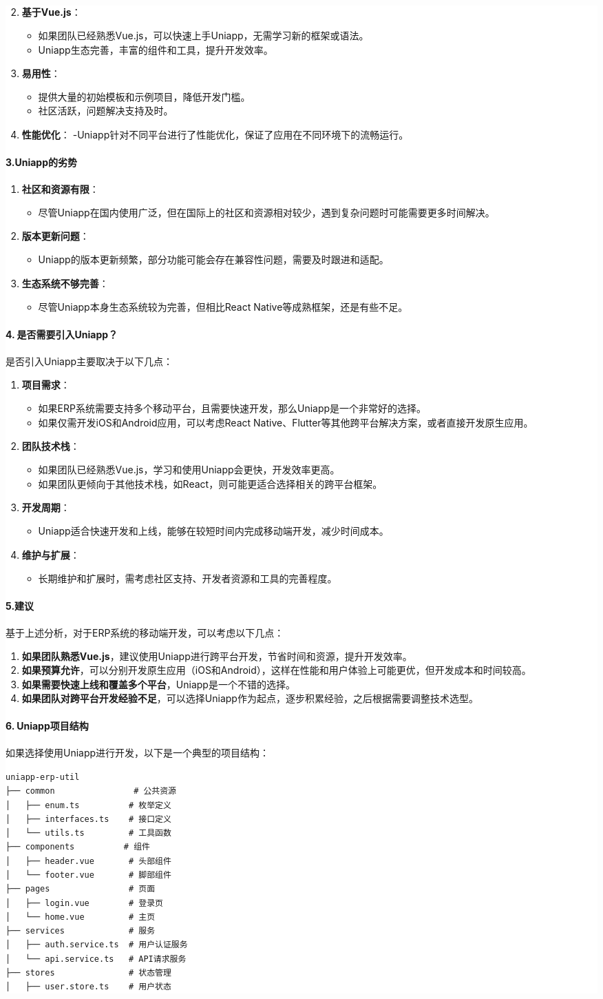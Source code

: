 2. **基于Vue.js**：
   - 如果团队已经熟悉Vue.js，可以快速上手Uniapp，无需学习新的框架或语法。
   - Uniapp生态完善，丰富的组件和工具，提升开发效率。

3. **易用性**：
   - 提供大量的初始模板和示例项目，降低开发门槛。
   - 社区活跃，问题解决支持及时。

4. **性能优化**：
   -Uniapp针对不同平台进行了性能优化，保证了应用在不同环境下的流畅运行。

#### 3.Uniapp的劣势

1. **社区和资源有限**：
   - 尽管Uniapp在国内使用广泛，但在国际上的社区和资源相对较少，遇到复杂问题时可能需要更多时间解决。

2. **版本更新问题**：
   - Uniapp的版本更新频繁，部分功能可能会存在兼容性问题，需要及时跟进和适配。

3. **生态系统不够完善**：
   - 尽管Uniapp本身生态系统较为完善，但相比React Native等成熟框架，还是有些不足。

#### 4. 是否需要引入Uniapp？

是否引入Uniapp主要取决于以下几点：

1. **项目需求**：
   - 如果ERP系统需要支持多个移动平台，且需要快速开发，那么Uniapp是一个非常好的选择。
   - 如果仅需开发iOS和Android应用，可以考虑React Native、Flutter等其他跨平台解决方案，或者直接开发原生应用。

2. **团队技术栈**：
   - 如果团队已经熟悉Vue.js，学习和使用Uniapp会更快，开发效率更高。
   - 如果团队更倾向于其他技术栈，如React，则可能更适合选择相关的跨平台框架。

3. **开发周期**：
   - Uniapp适合快速开发和上线，能够在较短时间内完成移动端开发，减少时间成本。

4. **维护与扩展**：
   - 长期维护和扩展时，需考虑社区支持、开发者资源和工具的完善程度。

#### 5.建议

基于上述分析，对于ERP系统的移动端开发，可以考虑以下几点：

1. **如果团队熟悉Vue.js**，建议使用Uniapp进行跨平台开发，节省时间和资源，提升开发效率。
2. **如果预算允许**，可以分别开发原生应用（iOS和Android），这样在性能和用户体验上可能更优，但开发成本和时间较高。
3. **如果需要快速上线和覆盖多个平台**，Uniapp是一个不错的选择。
4. **如果团队对跨平台开发经验不足**，可以选择Uniapp作为起点，逐步积累经验，之后根据需要调整技术选型。

#### 6. Uniapp项目结构

如果选择使用Uniapp进行开发，以下是一个典型的项目结构：

```plaintext
uniapp-erp-util
├── common                # 公共资源
│   ├── enum.ts          # 枚举定义
│   ├── interfaces.ts    # 接口定义
│   └── utils.ts         # 工具函数
├── components          # 组件
│   ├── header.vue       # 头部组件
│   └── footer.vue       # 脚部组件
├── pages                # 页面
│   ├── login.vue        # 登录页
│   └── home.vue         # 主页
├── services             # 服务
│   ├── auth.service.ts  # 用户认证服务
│   └── api.service.ts   # API请求服务
├── stores               # 状态管理
│   ├── user.store.ts    # 用户状态
```